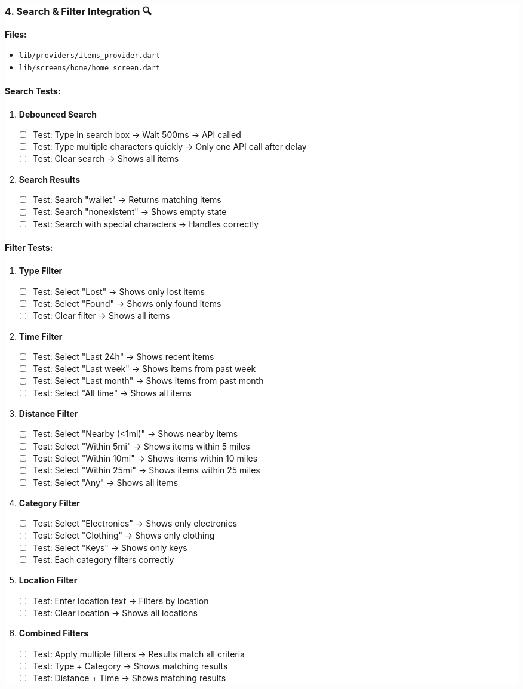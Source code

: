 
### 4. Search & Filter Integration 🔍

**Files:**

- `lib/providers/items_provider.dart`
- `lib/screens/home/home_screen.dart`

#### Search Tests:

1. **Debounced Search**

   - [ ] Test: Type in search box → Wait 500ms → API called
   - [ ] Test: Type multiple characters quickly → Only one API call after delay
   - [ ] Test: Clear search → Shows all items

2. **Search Results**
   - [ ] Test: Search "wallet" → Returns matching items
   - [ ] Test: Search "nonexistent" → Shows empty state
   - [ ] Test: Search with special characters → Handles correctly

#### Filter Tests:

1. **Type Filter**

   - [ ] Test: Select "Lost" → Shows only lost items
   - [ ] Test: Select "Found" → Shows only found items
   - [ ] Test: Clear filter → Shows all items

2. **Time Filter**

   - [ ] Test: Select "Last 24h" → Shows recent items
   - [ ] Test: Select "Last week" → Shows items from past week
   - [ ] Test: Select "Last month" → Shows items from past month
   - [ ] Test: Select "All time" → Shows all items

3. **Distance Filter**

   - [ ] Test: Select "Nearby (<1mi)" → Shows nearby items
   - [ ] Test: Select "Within 5mi" → Shows items within 5 miles
   - [ ] Test: Select "Within 10mi" → Shows items within 10 miles
   - [ ] Test: Select "Within 25mi" → Shows items within 25 miles
   - [ ] Test: Select "Any" → Shows all items

4. **Category Filter**

   - [ ] Test: Select "Electronics" → Shows only electronics
   - [ ] Test: Select "Clothing" → Shows only clothing
   - [ ] Test: Select "Keys" → Shows only keys
   - [ ] Test: Each category filters correctly

5. **Location Filter**

   - [ ] Test: Enter location text → Filters by location
   - [ ] Test: Clear location → Shows all locations

6. **Combined Filters**

   - [ ] Test: Apply multiple filters → Results match all criteria
   - [ ] Test: Type + Category → Shows matching results
   - [ ] Test: Distance + Time → Shows matching results
